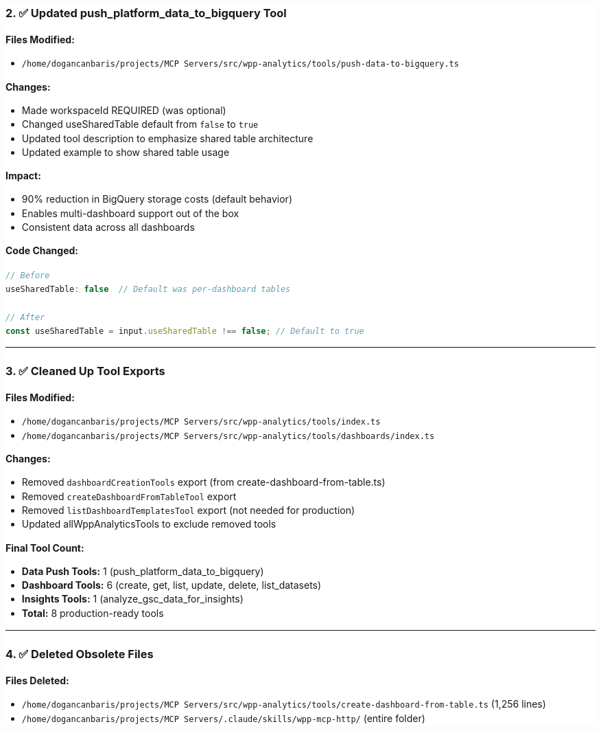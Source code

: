 
### 2. ✅ Updated push_platform_data_to_bigquery Tool

**Files Modified:**
- `/home/dogancanbaris/projects/MCP Servers/src/wpp-analytics/tools/push-data-to-bigquery.ts`

**Changes:**
- Made workspaceId REQUIRED (was optional)
- Changed useSharedTable default from `false` to `true`
- Updated tool description to emphasize shared table architecture
- Updated example to show shared table usage

**Impact:**
- 90% reduction in BigQuery storage costs (default behavior)
- Enables multi-dashboard support out of the box
- Consistent data across all dashboards

**Code Changed:**
```typescript
// Before
useSharedTable: false  // Default was per-dashboard tables

// After
const useSharedTable = input.useSharedTable !== false; // Default to true
```

---

### 3. ✅ Cleaned Up Tool Exports

**Files Modified:**
- `/home/dogancanbaris/projects/MCP Servers/src/wpp-analytics/tools/index.ts`
- `/home/dogancanbaris/projects/MCP Servers/src/wpp-analytics/tools/dashboards/index.ts`

**Changes:**
- Removed `dashboardCreationTools` export (from create-dashboard-from-table.ts)
- Removed `createDashboardFromTableTool` export
- Removed `listDashboardTemplatesTool` export (not needed for production)
- Updated allWppAnalyticsTools to exclude removed tools

**Final Tool Count:**
- **Data Push Tools:** 1 (push_platform_data_to_bigquery)
- **Dashboard Tools:** 6 (create, get, list, update, delete, list_datasets)
- **Insights Tools:** 1 (analyze_gsc_data_for_insights)
- **Total:** 8 production-ready tools

---

### 4. ✅ Deleted Obsolete Files

**Files Deleted:**
- `/home/dogancanbaris/projects/MCP Servers/src/wpp-analytics/tools/create-dashboard-from-table.ts` (1,256 lines)
- `/home/dogancanbaris/projects/MCP Servers/.claude/skills/wpp-mcp-http/` (entire folder)
